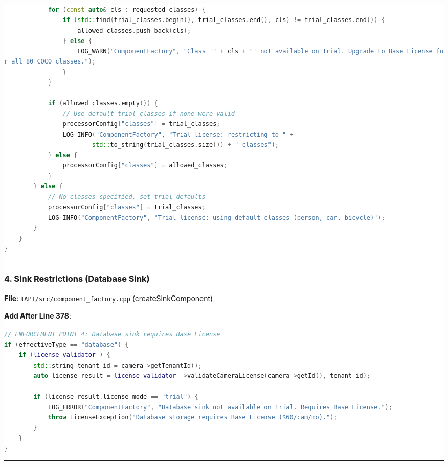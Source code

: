 ```cpp
            for (const auto& cls : requested_classes) {
                if (std::find(trial_classes.begin(), trial_classes.end(), cls) != trial_classes.end()) {
                    allowed_classes.push_back(cls);
                } else {
                    LOG_WARN("ComponentFactory", "Class '" + cls + "' not available on Trial. Upgrade to Base License for all 80 COCO classes.");
                }
            }
            
            if (allowed_classes.empty()) {
                // Use default trial classes if none were valid
                processorConfig["classes"] = trial_classes;
                LOG_INFO("ComponentFactory", "Trial license: restricting to " + 
                        std::to_string(trial_classes.size()) + " classes");
            } else {
                processorConfig["classes"] = allowed_classes;
            }
        } else {
            // No classes specified, set trial defaults
            processorConfig["classes"] = trial_classes;
            LOG_INFO("ComponentFactory", "Trial license: using default classes (person, car, bicycle)");
        }
    }
}
```

---

### **4. Sink Restrictions** (Database Sink)
**File**: `tAPI/src/component_factory.cpp` (createSinkComponent)

**Add After Line 378**:
```cpp
// ENFORCEMENT POINT 4: Database sink requires Base License
if (effectiveType == "database") {
    if (license_validator_) {
        std::string tenant_id = camera->getTenantId();
        auto license_result = license_validator_->validateCameraLicense(camera->getId(), tenant_id);
        
        if (license_result.license_mode == "trial") {
            LOG_ERROR("ComponentFactory", "Database sink not available on Trial. Requires Base License.");
            throw LicenseException("Database storage requires Base License ($60/cam/mo).");
        }
    }
}
```

---

